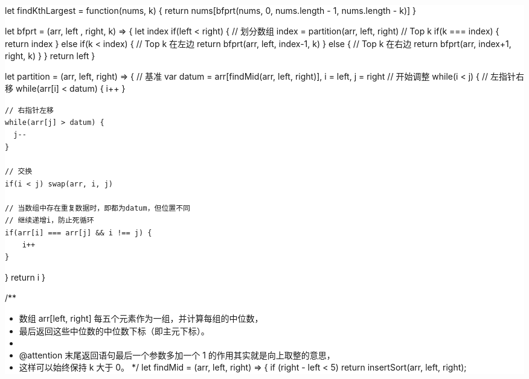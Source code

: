let findKthLargest = function(nums, k) {
    return nums[bfprt(nums, 0, nums.length - 1, nums.length - k)]
}

let bfprt = (arr, left , right, k) => {
  let index
  if(left < right) {
    // 划分数组
    index = partition(arr, left, right)
    // Top k
    if(k === index) {
        return index
    } else if(k < index) {
        // Top k 在左边
        return bfprt(arr, left, index-1, k)
    } else {
        // Top k 在右边
        return bfprt(arr, index+1, right, k)
    }
  }
  return left
}

let partition = (arr, left, right) => {
  // 基准
  var datum = arr[findMid(arr, left, right)],
      i = left,
      j = right
  // 开始调整
  while(i < j) {
    // 左指针右移
    while(arr[i] < datum) {
      i++
    }
    
    // 右指针左移
    while(arr[j] > datum) {
      j--
    }
    
    // 交换
    if(i < j) swap(arr, i, j)

    // 当数组中存在重复数据时，即都为datum，但位置不同
    // 继续递增i，防止死循环
    if(arr[i] === arr[j] && i !== j) {
        i++
    }
  }
  return i
}

/**
 * 数组 arr[left, right] 每五个元素作为一组，并计算每组的中位数，
 * 最后返回这些中位数的中位数下标（即主元下标）。
 *
 * @attention 末尾返回语句最后一个参数多加一个 1 的作用其实就是向上取整的意思，
 * 这样可以始终保持 k 大于 0。
 */
let findMid = (arr, left, right) => {
    if (right - left < 5)
        return insertSort(arr, left, right);
